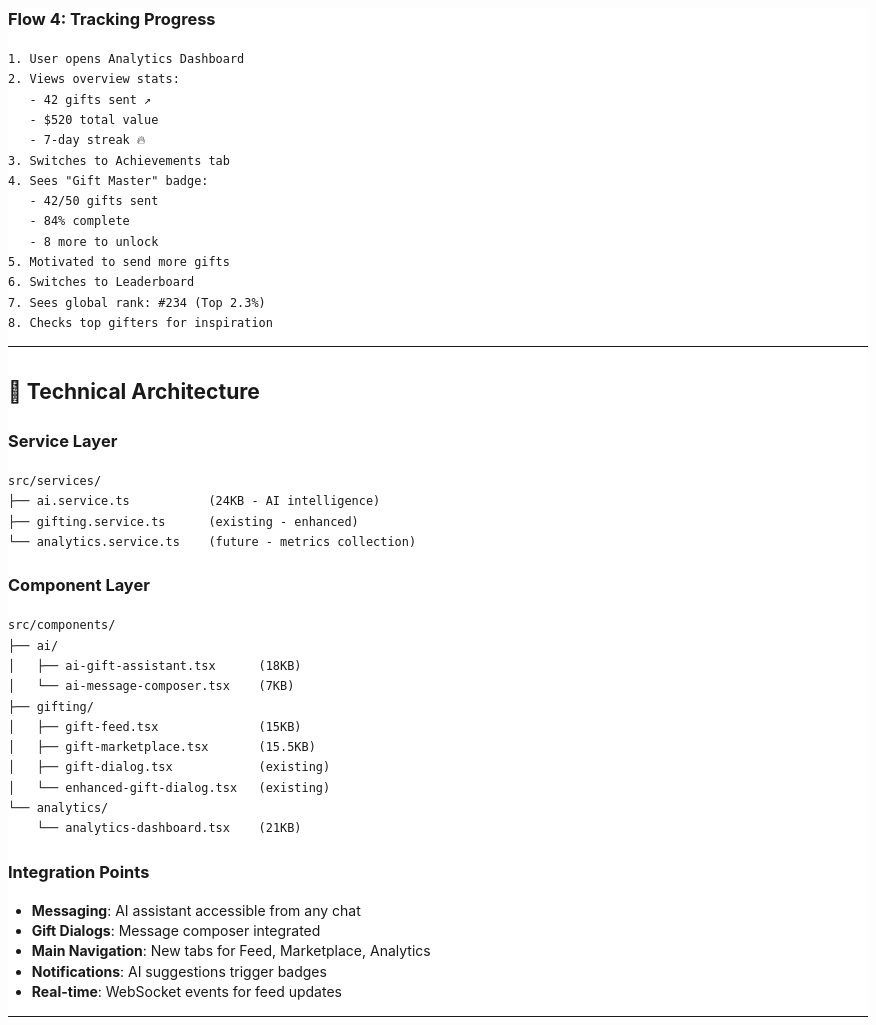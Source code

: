 ### Flow 4: Tracking Progress
```
1. User opens Analytics Dashboard
2. Views overview stats:
   - 42 gifts sent ↗️
   - $520 total value
   - 7-day streak 🔥
3. Switches to Achievements tab
4. Sees "Gift Master" badge:
   - 42/50 gifts sent
   - 84% complete
   - 8 more to unlock
5. Motivated to send more gifts
6. Switches to Leaderboard
7. Sees global rank: #234 (Top 2.3%)
8. Checks top gifters for inspiration
```

---

## 🔧 Technical Architecture

### Service Layer
```
src/services/
├── ai.service.ts           (24KB - AI intelligence)
├── gifting.service.ts      (existing - enhanced)
└── analytics.service.ts    (future - metrics collection)
```

### Component Layer
```
src/components/
├── ai/
│   ├── ai-gift-assistant.tsx      (18KB)
│   └── ai-message-composer.tsx    (7KB)
├── gifting/
│   ├── gift-feed.tsx              (15KB)
│   ├── gift-marketplace.tsx       (15.5KB)
│   ├── gift-dialog.tsx            (existing)
│   └── enhanced-gift-dialog.tsx   (existing)
└── analytics/
    └── analytics-dashboard.tsx    (21KB)
```

### Integration Points
- **Messaging**: AI assistant accessible from any chat
- **Gift Dialogs**: Message composer integrated
- **Main Navigation**: New tabs for Feed, Marketplace, Analytics
- **Notifications**: AI suggestions trigger badges
- **Real-time**: WebSocket events for feed updates

---